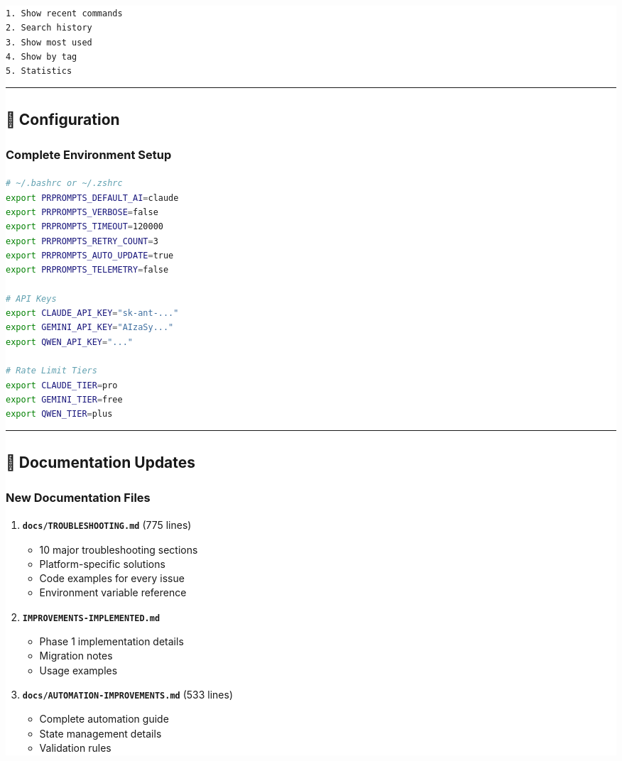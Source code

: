 ```bash
1. Show recent commands
2. Search history
3. Show most used
4. Show by tag
5. Statistics
```

---

## 🔧 Configuration

### Complete Environment Setup
```bash
# ~/.bashrc or ~/.zshrc
export PRPROMPTS_DEFAULT_AI=claude
export PRPROMPTS_VERBOSE=false
export PRPROMPTS_TIMEOUT=120000
export PRPROMPTS_RETRY_COUNT=3
export PRPROMPTS_AUTO_UPDATE=true
export PRPROMPTS_TELEMETRY=false

# API Keys
export CLAUDE_API_KEY="sk-ant-..."
export GEMINI_API_KEY="AIzaSy..."
export QWEN_API_KEY="..."

# Rate Limit Tiers
export CLAUDE_TIER=pro
export GEMINI_TIER=free
export QWEN_TIER=plus
```

---

## 📝 Documentation Updates

### New Documentation Files
1. **`docs/TROUBLESHOOTING.md`** (775 lines)
   - 10 major troubleshooting sections
   - Platform-specific solutions
   - Code examples for every issue
   - Environment variable reference

2. **`IMPROVEMENTS-IMPLEMENTED.md`**
   - Phase 1 implementation details
   - Migration notes
   - Usage examples

3. **`docs/AUTOMATION-IMPROVEMENTS.md`** (533 lines)
   - Complete automation guide
   - State management details
   - Validation rules
